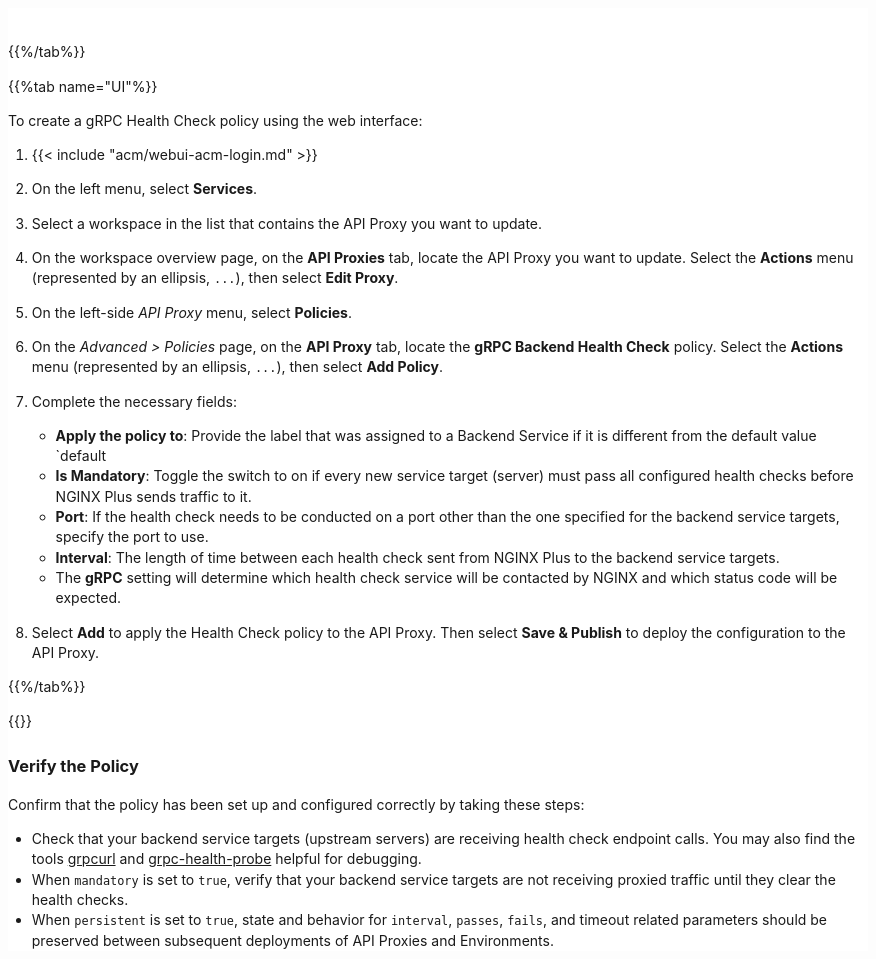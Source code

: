 <br>

{{%/tab%}}

{{%tab name="UI"%}}

To create a gRPC Health Check policy using the web interface:

1. {{< include "acm/webui-acm-login.md" >}}
1. On the left menu, select **Services**.
1. Select a workspace in the list that contains the API Proxy you want to update.
1. On the workspace overview page, on the **API Proxies** tab, locate the API Proxy you want to update. Select the **Actions** menu (represented by an ellipsis, `...`), then select **Edit Proxy**.
1. On the left-side *API Proxy* menu, select **Policies**.
1. On the *Advanced > Policies* page, on the **API Proxy** tab, locate the **gRPC Backend Health Check** policy. Select the **Actions** menu (represented by an ellipsis, `...`), then select **Add Policy**.
1. Complete the necessary fields:

   - **Apply the policy to**: Provide the label that was assigned to a Backend Service if it is different from the default value `default
   - **Is Mandatory**: Toggle the switch to on if every new service target (server) must pass all configured health checks before NGINX Plus sends traffic to it.
   - **Port**: If the health check needs to be conducted on a port other than the one specified for the backend service targets, specify the port to use.
   - **Interval**: The length of time between each health check sent from NGINX Plus to the backend service targets.
   - The **gRPC** setting will determine which health check service will be contacted by NGINX and which status code will be expected.

1. Select **Add** to apply the Health Check policy to the API Proxy.  Then select **Save & Publish** to deploy the configuration to the API Proxy.

{{%/tab%}}

{{</tabs>}}

### Verify the Policy

Confirm that the policy has been set up and configured correctly by taking these steps:

- Check that your backend service targets (upstream servers) are receiving health check endpoint calls. You may also find the tools [grpcurl](https://github.com/fullstorydev/grpcurl) and [grpc-health-probe](https://github.com/grpc-ecosystem/grpc-health-probe) helpful for debugging.
- When `mandatory` is set to `true`, verify that your backend service targets are not receiving proxied traffic until they clear the health checks.
- When `persistent` is set to `true`, state and behavior for `interval`, `passes`, `fails`, and timeout related parameters should be preserved between subsequent deployments of API Proxies and Environments.
